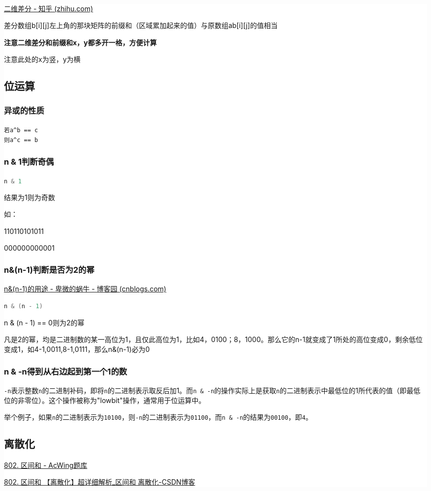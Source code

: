 [二维差分 - 知乎 (zhihu.com)](https://zhuanlan.zhihu.com/p/439268614)

差分数组b\[i\]\[j\]左上角的那块矩阵的前缀和（区域累加起来的值）与原数组ab\[i\]\[j\]的值相当

**注意二维差分和前缀和x，y都多开一格，方便计算**

注意此处的x为竖，y为横

## 位运算

### 异或的性质

```
若a^b == c
则a^c == b
```



### n & 1判断奇偶

```C
n & 1
```

结果为1则为奇数

如：

110110101011

000000000001

### n&(n-1)判断是否为2的幂

[n&(n-1)的用途 - 卑微的蜗牛 - 博客园 (cnblogs.com)](https://www.cnblogs.com/zy230530/p/6645431.html)

```C
n & (n - 1)
```

n & (n - 1) == 0则为2的幂

凡是2的幂，均是二进制数的某一高位为1，且仅此高位为1，比如4，0100；8，1000。那么它的n-1就变成了1所处的高位变成0，剩余低位变成1，如4-1,0011,8-1,0111，那么n&(n-1)必为0

### n & -n得到从右边起到第一个1的数

`-n`表示整数`n`的二进制补码，即将`n`的二进制表示取反后加1。而`n & -n`的操作实际上是获取`n`的二进制表示中最低位的1所代表的值（即最低位的非零位）。这个操作被称为"lowbit"操作，通常用于位运算中。

举个例子，如果`n`的二进制表示为`10100`，则`-n`的二进制表示为`01100`，而`n & -n`的结果为`00100`，即`4`。

## 离散化

[802. 区间和 - AcWing题库](https://www.acwing.com/problem/content/804/)

[802. 区间和 【离散化】超详细解析_区间和 离散化-CSDN博客](https://blog.csdn.net/bettle_king/article/details/115960106)
